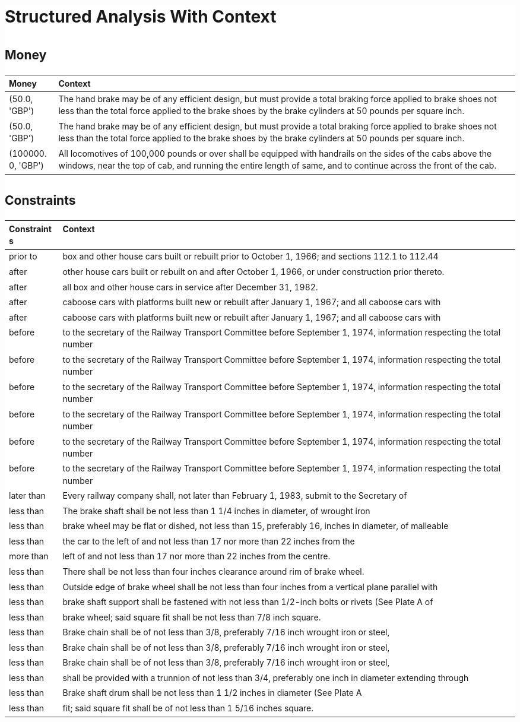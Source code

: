
# Structured Analysis With Context
 


## Money
| Money             | Context                                                                                                                                                                                                                         |
|:------------------|:--------------------------------------------------------------------------------------------------------------------------------------------------------------------------------------------------------------------------------|
| (50.0, 'GBP')     | The hand brake may be of any efficient design, but must provide a total braking force applied to brake shoes not less than the total force applied to the brake shoes by the brake cylinders at 50 pounds per square inch.      |
| (50.0, 'GBP')     | The hand brake may be of any efficient design, but must provide a total braking force applied to brake shoes not less than the total force applied to the brake shoes by the brake cylinders at 50 pounds per square inch.      |
| (100000.0, 'GBP') | All locomotives of 100,000 pounds or over shall be equipped with handrails on the sides of the cabs above the windows, near the top of cab, and running the entire length of same, and to continue across the front of the cab. |


## Constraints
| Constraints   | Context                                                                                                                 |
|:--------------|:------------------------------------------------------------------------------------------------------------------------|
| prior to      | box and other house cars built or rebuilt prior to October 1, 1966; and sections 112.1 to 112.44                        |
| after         | other house cars built or rebuilt on and after  October 1, 1966, or under construction prior thereto.                   |
| after         | all box and other house cars in service after  December 31, 1982.                                                       |
| after         | caboose cars with platforms built new or rebuilt after January 1, 1967; and all caboose cars with                       |
| after         | caboose cars with platforms built new or rebuilt after January 1, 1967; and all caboose cars with                       |
| before        | to the secretary of the Railway Transport Committee before September 1, 1974, information respecting the total number   |
| before        | to the secretary of the Railway Transport Committee before September 1, 1974, information respecting the total number   |
| before        | to the secretary of the Railway Transport Committee before September 1, 1974, information respecting the total number   |
| before        | to the secretary of the Railway Transport Committee before September 1, 1974, information respecting the total number   |
| before        | to the secretary of the Railway Transport Committee before September 1, 1974, information respecting the total number   |
| before        | to the secretary of the Railway Transport Committee before September 1, 1974, information respecting the total number   |
| later than    | Every railway company shall, not  later than February 1, 1983, submit to the Secretary of                               |
| less than     | The brake shaft shall be not  less than 1 1/4 inches in diameter, of wrought iron                                       |
| less than     | brake wheel may be flat or dished, not less than 15, preferably 16, inches in diameter, of malleable                    |
| less than     | the car to the left of and not less than 17 nor more than 22 inches from the                                            |
| more than     | left of and not less than 17 nor more than  22 inches from the centre.                                                  |
| less than     | There shall be not  less than  four inches clearance around rim of brake wheel.                                         |
| less than     | Outside edge of brake wheel shall be not  less than four inches from a vertical plane parallel with                     |
| less than     | brake shaft support shall be fastened with not less than 1/2-inch bolts or rivets (See Plate A of                       |
| less than     | brake wheel; said square fit shall be not less than  7/8 inch square.                                                   |
| less than     | Brake chain shall be of not  less than 3/8, preferably 7/16 inch wrought iron or steel,                                 |
| less than     | Brake chain shall be of not  less than 3/8, preferably 7/16 inch wrought iron or steel,                                 |
| less than     | Brake chain shall be of not  less than 3/8, preferably 7/16 inch wrought iron or steel,                                 |
| less than     | shall be provided with a trunnion of not less than 3/4, preferably one inch in diameter extending through               |
| less than     | Brake shaft drum shall be not  less than 1 1/2 inches in diameter (See Plate A                                          |
| less than     | fit; said square fit shall be of not less than  1 5/16 inches square.                                                   |